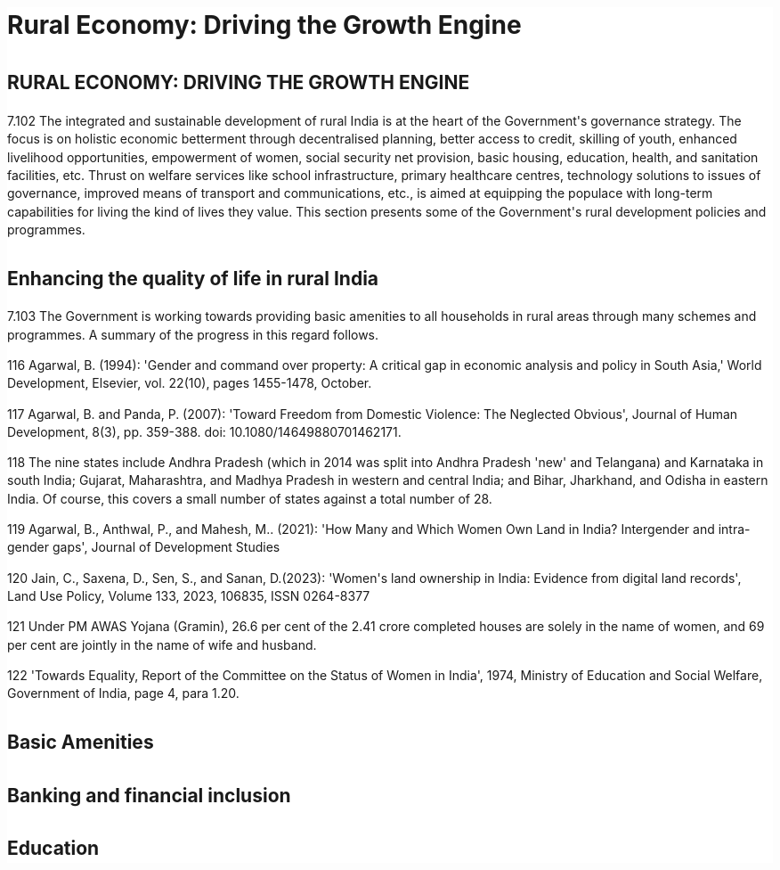 # Rural Economy: Driving the Growth Engine

## RURAL ECONOMY: DRIVING THE GROWTH ENGINE

7.102  The  integrated  and  sustainable  development  of  rural  India  is  at  the  heart  of  the Government's  governance  strategy.  The  focus  is  on  holistic  economic  betterment  through decentralised  planning,  better  access  to credit, skilling  of  youth,  enhanced  livelihood opportunities, empowerment of women, social security net provision, basic housing, education, health, and sanitation facilities, etc. Thrust on welfare services like school infrastructure, primary healthcare centres, technology solutions to issues of governance, improved means of transport and  communications,  etc.,  is  aimed  at  equipping  the  populace  with  long-term  capabilities for living the kind of lives they value. This section presents some of the Government's rural development policies and programmes.

## Enhancing the quality of life in rural India

7.103  The  Government  is  working  towards  providing  basic  amenities  to  all  households  in rural areas through many schemes and programmes. A summary of the progress in this regard follows.

116    Agarwal, B. (1994): 'Gender and command over property: A critical gap in economic analysis and policy in South Asia,' World Development, Elsevier, vol. 22(10), pages 1455-1478, October.

117    Agarwal, B. and Panda, P. (2007): 'Toward Freedom from Domestic Violence: The Neglected Obvious', Journal of Human Development, 8(3), pp. 359-388. doi: 10.1080/14649880701462171.

118    The nine states include Andhra Pradesh (which in 2014 was split into Andhra Pradesh 'new' and Telangana) and Karnataka in south India; Gujarat, Maharashtra, and Madhya Pradesh in western and central India; and Bihar, Jharkhand, and Odisha in eastern India. Of course, this covers a small number of states against a total number of 28.

119    Agarwal, B., Anthwal, P., and Mahesh, M.. (2021): 'How Many and Which Women Own Land in India? Intergender and intra-gender gaps', Journal of Development Studies

120    Jain, C., Saxena, D., Sen, S., and Sanan, D.(2023): 'Women's land ownership in India: Evidence from digital land records', Land Use Policy, Volume 133, 2023, 106835, ISSN 0264-8377

121    Under PM AWAS Yojana (Gramin), 26.6 per cent of the 2.41 crore completed houses are solely in the name of women, and 69 per cent are jointly in the name of wife and husband.

122    'Towards Equality, Report of the Committee on the Status of Women in India', 1974, Ministry of Education and Social Welfare, Government of India, page 4, para 1.20.

## Basic Amenities



## Banking and financial inclusion



## Education

